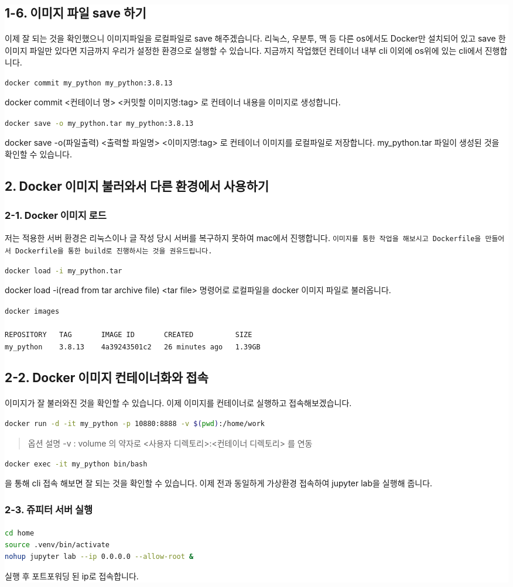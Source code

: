 
## 1-6. 이미지 파일 save 하기

이제 잘 되는 것을 확인했으니 이미지파일을 로컬파일로 save 해주겠습니다.
리눅스, 우분투, 맥 등 다른 os에서도 Docker만 설치되어 있고 save 한 이미지 파일만 있다면 지금까지 우리가 설정한 환경으로 실행할 수 있습니다.
지금까지 작업했던 컨테이너 내부 cli 이외에 os위에 있는 cli에서 진행합니다.
```bash
docker commit my_python my_python:3.8.13
```
docker commit \<컨테이너 명\> \<커밋할 이미지명:tag\> 로 컨테이너 내용을 이미지로 생성합니다.

```bash
docker save -o my_python.tar my_python:3.8.13
```

docker save -o(파일출력) \<출력할 파일명\> \<이미지명:tag\> 로 컨테이너 이미지를 로컬파일로 저장합니다.
my_python.tar 파일이 생성된 것을 확인할 수 있습니다.

## 2. Docker 이미지 불러와서 다른 환경에서 사용하기

### 2-1. Docker 이미지 로드
저는 적용한 서버 환경은 리눅스이나 글 작성 당시 서버를 복구하지 못하여 mac에서 진행합니다.
`이미지를 통한 작업을 해보시고 Dockerfile을 만들어서 Dockerfile을 통한 build로 진행하시는 것을 권유드립니다.`


```bash
docker load -i my_python.tar
```
docker load -i(read from tar archive file) \<tar file\> 명령어로 로컬파일을 docker 이미지 파일로 불러옵니다.

```bash
docker images

REPOSITORY   TAG       IMAGE ID       CREATED          SIZE
my_python    3.8.13    4a39243501c2   26 minutes ago   1.39GB
```
## 2-2. Docker 이미지 컨테이너화와 접속
이미지가 잘 불러와진 것을 확인할 수 있습니다.
이제 이미지를 컨테이너로 실행하고 접속해보겠습니다.
```bash
docker run -d -it my_python -p 10880:8888 -v $(pwd):/home/work
```
> 옵션 설명
-v : volume 의 약자로 \<사용자 디렉토리\>:\<컨테이너 디렉토리\> 를 연동

```bash
docker exec -it my_python bin/bash
```
을 통해 cli 접속 해보면 잘 되는 것을 확인할 수 있습니다.
이제 전과 동일하게 가상환경 접속하여 jupyter lab을 실행해 줍니다.

### 2-3. 쥬피터 서버 실행
```bash
cd home
source .venv/bin/activate
nohup jupyter lab --ip 0.0.0.0 --allow-root &
```
실행 후 포트포워딩 된 ip로 접속합니다.
